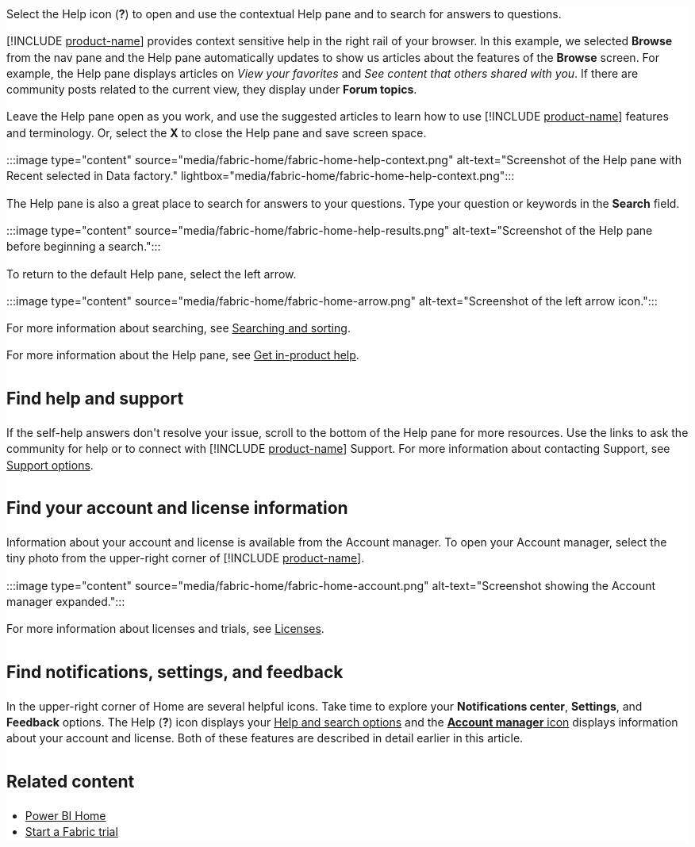 Select the Help icon (**?**) to open and use the contextual Help pane and to search for answers to questions.

[!INCLUDE [product-name](../includes/product-name.md)] provides context sensitive help in the right rail of your browser. In this example, we selected **Browse** from the nav pane and the Help pane automatically updates to show us articles about the features of the **Browse** screen. For example, the Help pane displays articles on *View your favorites* and *See content that others shared with you*. If there are community posts related to the current view, they display under **Forum topics**.

Leave the Help pane open as you work, and use the suggested articles to learn how to use [!INCLUDE [product-name](../includes/product-name.md)] features and terminology. Or, select the **X** to close the Help pane and save screen space.

:::image type="content" source="media/fabric-home/fabric-home-help-context.png" alt-text="Screenshot of the Help pane with Recent selected in Data factory." lightbox="media/fabric-home/fabric-home-help-context.png":::

The Help pane is also a great place to search for answers to your questions. Type your question or keywords in the **Search** field.

:::image type="content" source="media/fabric-home/fabric-home-help-results.png" alt-text="Screenshot of the Help pane before beginning a search.":::

To return to the default Help pane, select the left arrow.

:::image type="content" source="media/fabric-home/fabric-home-arrow.png" alt-text="Screenshot of the left arrow icon.":::

For more information about searching, see [Searching and sorting](../fundamentals/fabric-search.md).

For more information about the Help pane, see [Get in-product help](fabric-help-pane.md).

## Find help and support

If the self-help answers don't resolve your issue, scroll to the bottom of the Help pane for more resources. Use the links to ask the community for help or to connect with [!INCLUDE [product-name](../includes/product-name.md)] Support. For more information about contacting Support, see [Support options](/power-bi/support/service-support-options).

## Find your account and license information

Information about your account and license is available from the Account manager. To open your Account manager, select the tiny photo from the upper-right corner of [!INCLUDE [product-name](../includes/product-name.md)].

:::image type="content" source="media/fabric-home/fabric-home-account.png" alt-text="Screenshot showing the Account manager expanded.":::

For more information about licenses and trials, see [Licenses](../enterprise/licenses.md).

## Find notifications, settings, and feedback

In the upper-right corner of Home are several helpful icons. Take time to explore your **Notifications center**, **Settings**, and **Feedback** options. The Help (**?**) icon displays your [Help and search options](#find-help-and-support) and the [**Account manager** icon](#find-your-account-and-license-information) displays information about your account and license. Both of these features are described in detail earlier in this article.

## Related content

- [Power BI Home](/power-bi/consumer/end-user-home)
- [Start a Fabric trial](../fundamentals/fabric-trial.md)
